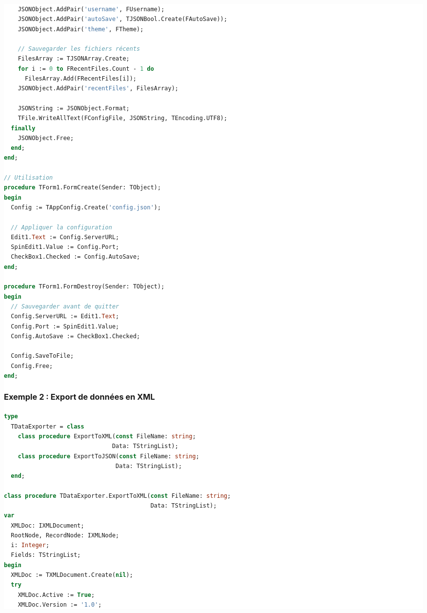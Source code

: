 ```pascal
    JSONObject.AddPair('username', FUsername);
    JSONObject.AddPair('autoSave', TJSONBool.Create(FAutoSave));
    JSONObject.AddPair('theme', FTheme);

    // Sauvegarder les fichiers récents
    FilesArray := TJSONArray.Create;
    for i := 0 to FRecentFiles.Count - 1 do
      FilesArray.Add(FRecentFiles[i]);
    JSONObject.AddPair('recentFiles', FilesArray);

    JSONString := JSONObject.Format;
    TFile.WriteAllText(FConfigFile, JSONString, TEncoding.UTF8);
  finally
    JSONObject.Free;
  end;
end;

// Utilisation
procedure TForm1.FormCreate(Sender: TObject);
begin
  Config := TAppConfig.Create('config.json');

  // Appliquer la configuration
  Edit1.Text := Config.ServerURL;
  SpinEdit1.Value := Config.Port;
  CheckBox1.Checked := Config.AutoSave;
end;

procedure TForm1.FormDestroy(Sender: TObject);
begin
  // Sauvegarder avant de quitter
  Config.ServerURL := Edit1.Text;
  Config.Port := SpinEdit1.Value;
  Config.AutoSave := CheckBox1.Checked;

  Config.SaveToFile;
  Config.Free;
end;
```

### Exemple 2 : Export de données en XML

```pascal
type
  TDataExporter = class
    class procedure ExportToXML(const FileName: string;
                               Data: TStringList);
    class procedure ExportToJSON(const FileName: string;
                                Data: TStringList);
  end;

class procedure TDataExporter.ExportToXML(const FileName: string;
                                          Data: TStringList);
var
  XMLDoc: IXMLDocument;
  RootNode, RecordNode: IXMLNode;
  i: Integer;
  Fields: TStringList;
begin
  XMLDoc := TXMLDocument.Create(nil);
  try
    XMLDoc.Active := True;
    XMLDoc.Version := '1.0';
```